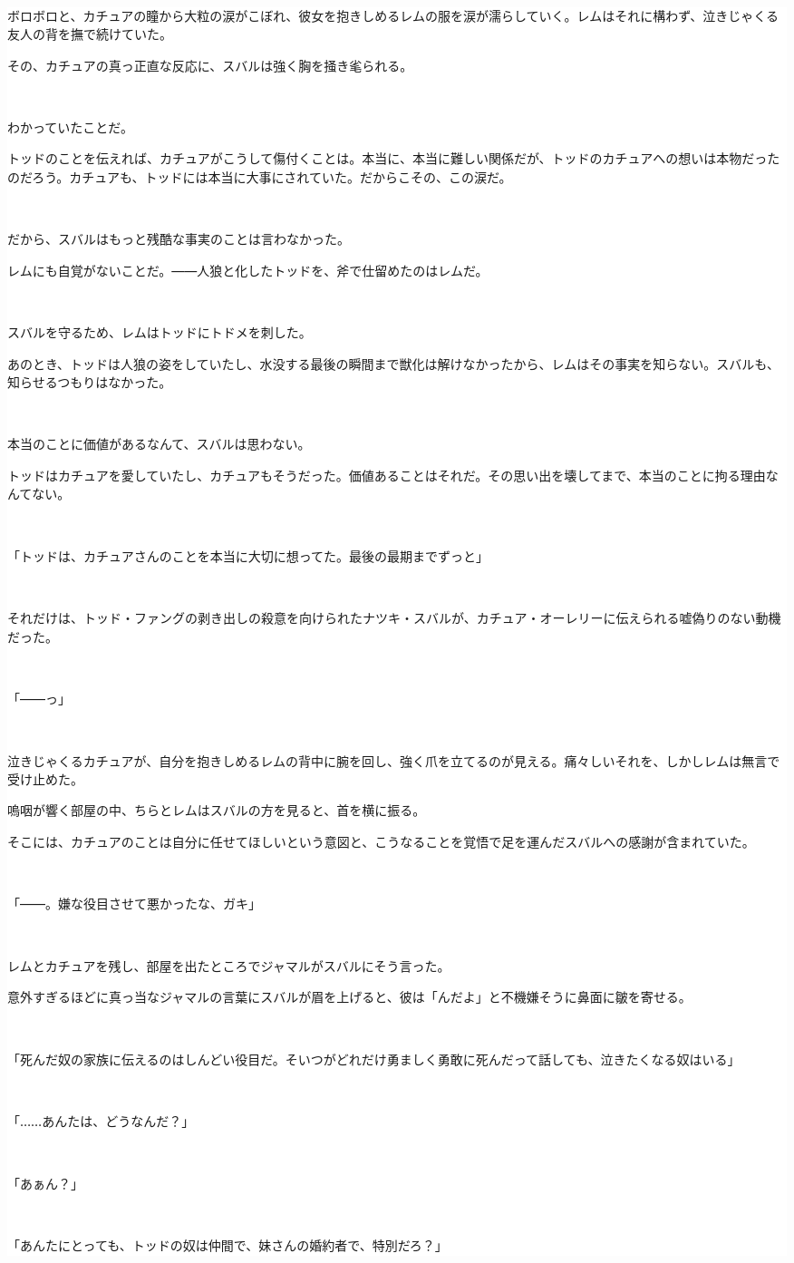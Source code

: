 ボロボロと、カチュアの瞳から大粒の涙がこぼれ、彼女を抱きしめるレムの服を涙が濡らしていく。レムはそれに構わず、泣きじゃくる友人の背を撫で続けていた。

その、カチュアの真っ正直な反応に、スバルは強く胸を掻き毟られる。

　

わかっていたことだ。

トッドのことを伝えれば、カチュアがこうして傷付くことは。本当に、本当に難しい関係だが、トッドのカチュアへの想いは本物だったのだろう。カチュアも、トッドには本当に大事にされていた。だからこその、この涙だ。

　

だから、スバルはもっと残酷な事実のことは言わなかった。

レムにも自覚がないことだ。――人狼と化したトッドを、斧で仕留めたのはレムだ。

　

スバルを守るため、レムはトッドにトドメを刺した。

あのとき、トッドは人狼の姿をしていたし、水没する最後の瞬間まで獣化は解けなかったから、レムはその事実を知らない。スバルも、知らせるつもりはなかった。

　

本当のことに価値があるなんて、スバルは思わない。

トッドはカチュアを愛していたし、カチュアもそうだった。価値あることはそれだ。その思い出を壊してまで、本当のことに拘る理由なんてない。

　

「トッドは、カチュアさんのことを本当に大切に想ってた。最後の最期までずっと」

　

それだけは、トッド・ファングの剥き出しの殺意を向けられたナツキ・スバルが、カチュア・オーレリーに伝えられる嘘偽りのない動機だった。

　

「――っ」

　

泣きじゃくるカチュアが、自分を抱きしめるレムの背中に腕を回し、強く爪を立てるのが見える。痛々しいそれを、しかしレムは無言で受け止めた。

嗚咽が響く部屋の中、ちらとレムはスバルの方を見ると、首を横に振る。

そこには、カチュアのことは自分に任せてほしいという意図と、こうなることを覚悟で足を運んだスバルへの感謝が含まれていた。

　

「――。嫌な役目させて悪かったな、ガキ」

　

レムとカチュアを残し、部屋を出たところでジャマルがスバルにそう言った。

意外すぎるほどに真っ当なジャマルの言葉にスバルが眉を上げると、彼は「んだよ」と不機嫌そうに鼻面に皺を寄せる。

　

「死んだ奴の家族に伝えるのはしんどい役目だ。そいつがどれだけ勇ましく勇敢に死んだって話しても、泣きたくなる奴はいる」

　

「……あんたは、どうなんだ？」

　

「あぁん？」

　

「あんたにとっても、トッドの奴は仲間で、妹さんの婚約者で、特別だろ？」
